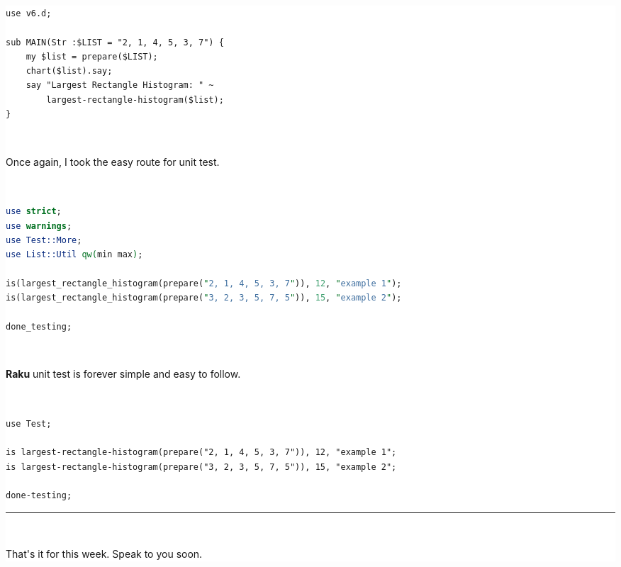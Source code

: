 ```perl6
use v6.d;

sub MAIN(Str :$LIST = "2, 1, 4, 5, 3, 7") {
    my $list = prepare($LIST);
    chart($list).say;
    say "Largest Rectangle Histogram: " ~
        largest-rectangle-histogram($list);
}
```

<br>

Once again, I took the easy route for unit test.

<br>

```perl
use strict;
use warnings;
use Test::More;
use List::Util qw(min max);

is(largest_rectangle_histogram(prepare("2, 1, 4, 5, 3, 7")), 12, "example 1");
is(largest_rectangle_histogram(prepare("3, 2, 3, 5, 7, 5")), 15, "example 2");

done_testing;
```

<br>

**Raku** unit test is forever simple and easy to follow.

<br>

```perl6
use Test;

is largest-rectangle-histogram(prepare("2, 1, 4, 5, 3, 7")), 12, "example 1";
is largest-rectangle-histogram(prepare("3, 2, 3, 5, 7, 5")), 15, "example 2";

done-testing;
```

***

<br>

That's it for this week. Speak to you soon.
